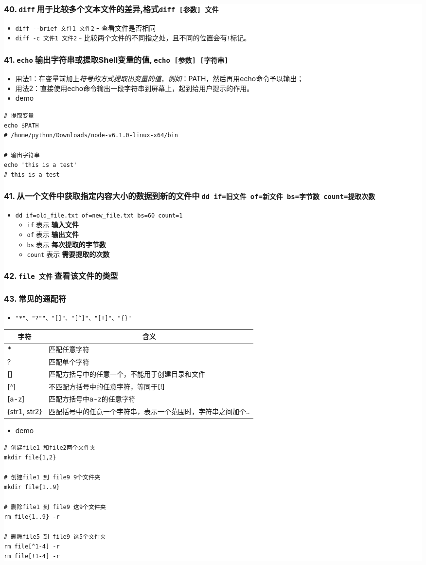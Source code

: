 ### 40. `diff` 用于比较多个文本文件的差异,格式`diff [参数] 文件`
* `diff --brief 文件1 文件2` - 查看文件是否相同
* `diff -c 文件1 文件2` - 比较两个文件的不同指之处，且不同的位置会有`!`标记。

### 41. `echo` 输出字符串或提取Shell变量的值, `echo [参数] [字符串]`
* 用法1：在变量前加上$符号的方式提取出变量的值，例如：$PATH，然后再用echo命令予以输出；
* 用法2：直接使用echo命令输出一段字符串到屏幕上，起到给用户提示的作用。
* demo
```shell
# 提取变量
echo $PATH
# /home/python/Downloads/node-v6.1.0-linux-x64/bin

# 输出字符串
echo 'this is a test'
# this is a test
```

### 41. 从一个文件中获取指定内容大小的数据到新的文件中 `dd if=旧文件 of=新文件 bs=字节数 count=提取次数`
* `dd if=old_file.txt of=new_file.txt bs=60 count=1`
  * `if` 表示 **输入文件**
  * `of` 表示 **输出文件**
  * `bs` 表示 **每次提取的字节数**
  * `count` 表示 **需要提取的次数**

### 42. `file 文件` 查看该文件的类型

### 43. 常见的通配符
* `"*"、"?""、"[]"、"[^]"、"[!]"、"{}" `


字符 | 含义
---|---
* | 匹配任意字符
? | 匹配单个字符
[] | 匹配方括号中的任意一个，不能用于创建目录和文件
[^] | 不匹配方括号中的任意字符，等同于[!]
[a-z] | 匹配方括号中a-z的任意字符
{str1, str2} | 匹配括号中的任意一个字符串，表示一个范围时，字符串之间加个..

* demo
```
# 创建file1 和file2两个文件夹
mkdir file{1,2}

# 创建file1 到 file9 9个文件夹
mkdir file{1..9}

# 删除file1 到 file9 这9个文件夹
rm file{1..9} -r

# 删除file5 到 file9 这5个文件夹
rm file[^1-4] -r
rm file[!1-4] -r
```

